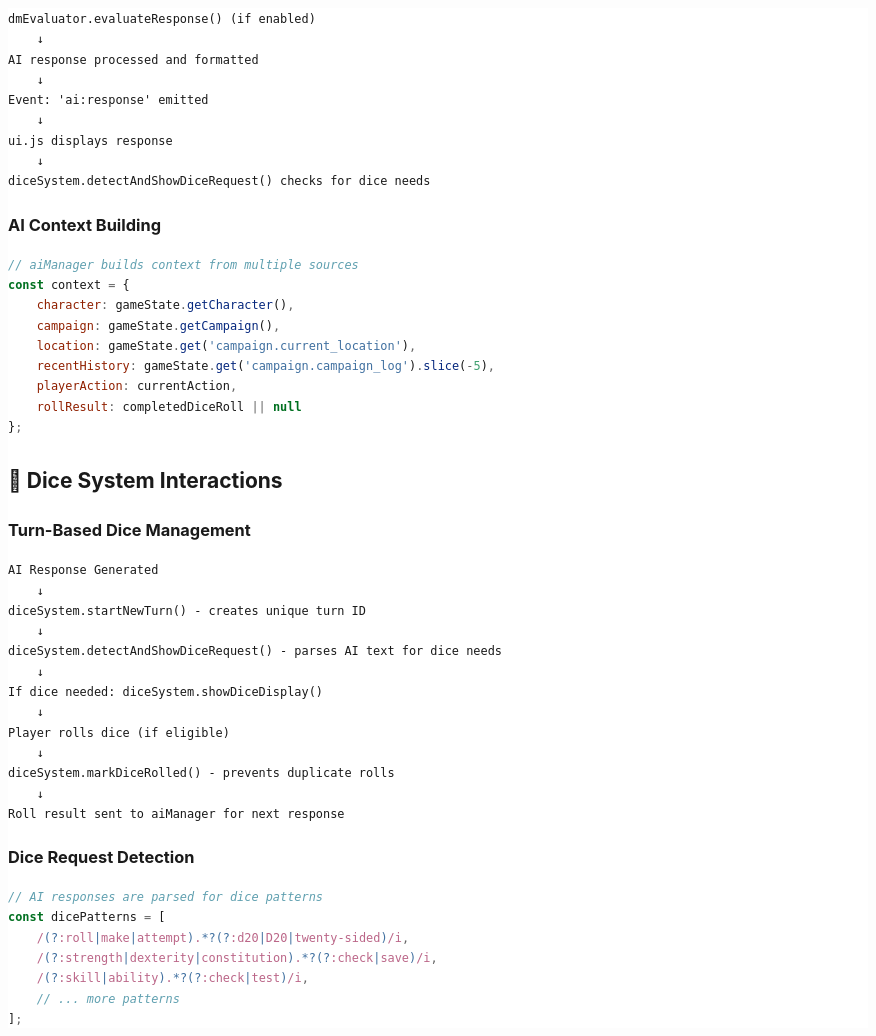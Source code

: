 ```
dmEvaluator.evaluateResponse() (if enabled)
    ↓
AI response processed and formatted
    ↓
Event: 'ai:response' emitted
    ↓
ui.js displays response
    ↓
diceSystem.detectAndShowDiceRequest() checks for dice needs
```

### AI Context Building
```javascript
// aiManager builds context from multiple sources
const context = {
    character: gameState.getCharacter(),
    campaign: gameState.getCampaign(),
    location: gameState.get('campaign.current_location'),
    recentHistory: gameState.get('campaign.campaign_log').slice(-5),
    playerAction: currentAction,
    rollResult: completedDiceRoll || null
};
```

## 🎲 Dice System Interactions

### Turn-Based Dice Management
```
AI Response Generated
    ↓
diceSystem.startNewTurn() - creates unique turn ID
    ↓
diceSystem.detectAndShowDiceRequest() - parses AI text for dice needs
    ↓
If dice needed: diceSystem.showDiceDisplay()
    ↓
Player rolls dice (if eligible)
    ↓
diceSystem.markDiceRolled() - prevents duplicate rolls
    ↓
Roll result sent to aiManager for next response
```

### Dice Request Detection
```javascript
// AI responses are parsed for dice patterns
const dicePatterns = [
    /(?:roll|make|attempt).*?(?:d20|D20|twenty-sided)/i,
    /(?:strength|dexterity|constitution).*?(?:check|save)/i,
    /(?:skill|ability).*?(?:check|test)/i,
    // ... more patterns
];
```

